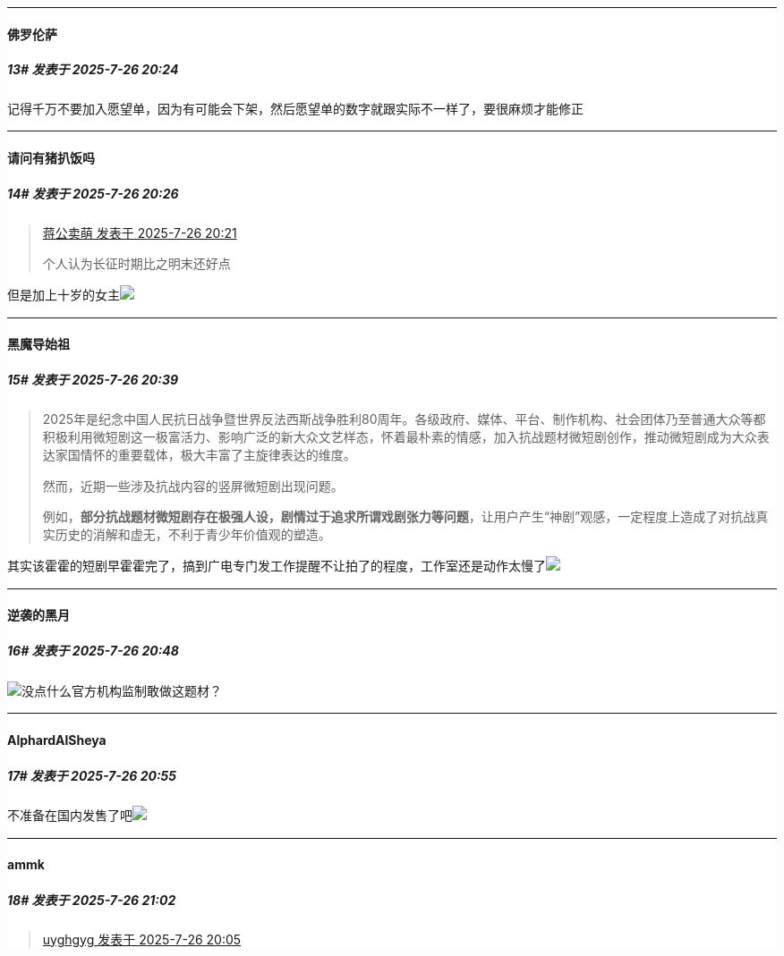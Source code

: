 *****

####  佛罗伦萨  
##### 13#       发表于 2025-7-26 20:24

记得千万不要加入愿望单，因为有可能会下架，然后愿望单的数字就跟实际不一样了，要很麻烦才能修正

*****

####  请问有猪扒饭吗  
##### 14#       发表于 2025-7-26 20:26

<blockquote><a href="httphttps://stage1st.com/2b/forum.php?mod=redirect&amp;goto=findpost&amp;pid=68163822&amp;ptid=2257517" target="_blank">蒋公卖萌 发表于 2025-7-26 20:21</a>

个人认为长征时期比之明末还好点</blockquote>
但是加上十岁的女主<img src="https://static.stage1st.com/image/smiley/face2017/067.png" referrerpolicy="no-referrer">

*****

####  黑魔导始祖  
##### 15#       发表于 2025-7-26 20:39

<blockquote>2025年是纪念中国人民抗日战争暨世界反法西斯战争胜利80周年。各级政府、媒体、平台、制作机构、社会团体乃至普通大众等都积极利用微短剧这一极富活力、影响广泛的新大众文艺样态，怀着最朴素的情感，加入抗战题材微短剧创作，推动微短剧成为大众表达家国情怀的重要载体，极大丰富了主旋律表达的维度。

然而，近期一些涉及抗战内容的竖屏微短剧出现问题。

例如，<strong>部分抗战题材微短剧存在极强人设，剧情过于追求所谓戏剧张力等问题</strong>，让用户产生“神剧”观感，一定程度上造成了对抗战真实历史的消解和虚无，不利于青少年价值观的塑造。</blockquote>
其实该霍霍的短剧早霍霍完了，搞到广电专门发工作提醒不让拍了的程度，工作室还是动作太慢了<img src="https://static.stage1st.com/image/smiley/face2017/067.png" referrerpolicy="no-referrer">

*****

####  逆袭的黑月  
##### 16#       发表于 2025-7-26 20:48

<img src="https://static.stage1st.com/image/smiley/face2017/067.png" referrerpolicy="no-referrer">没点什么官方机构监制敢做这题材？

*****

####  AlphardAlSheya  
##### 17#       发表于 2025-7-26 20:55

不准备在国内发售了吧<img src="https://static.stage1st.com/image/smiley/face2017/067.png" referrerpolicy="no-referrer">

*****

####  ammk  
##### 18#       发表于 2025-7-26 21:02

<blockquote><a href="httphttps://stage1st.com/2b/forum.php?mod=redirect&amp;goto=findpost&amp;pid=68163702&amp;ptid=2257517" target="_blank">uyghgyg 发表于 2025-7-26 20:05</a>
